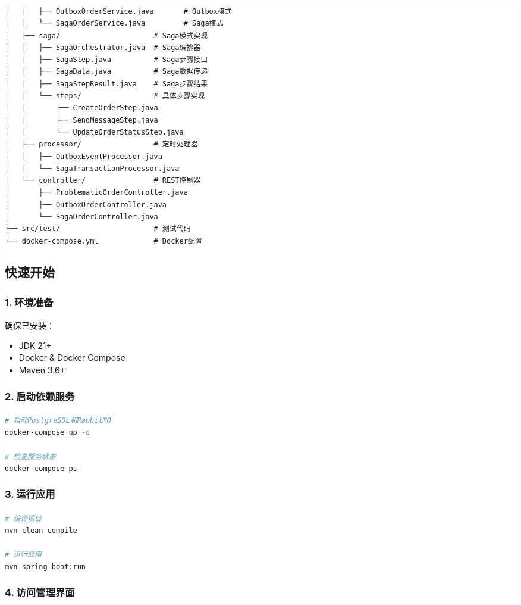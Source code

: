 ```
│   │   ├── OutboxOrderService.java       # Outbox模式
│   │   └── SagaOrderService.java         # Saga模式
│   ├── saga/                      # Saga模式实现
│   │   ├── SagaOrchestrator.java  # Saga编排器
│   │   ├── SagaStep.java          # Saga步骤接口
│   │   ├── SagaData.java          # Saga数据传递
│   │   ├── SagaStepResult.java    # Saga步骤结果
│   │   └── steps/                 # 具体步骤实现
│   │       ├── CreateOrderStep.java
│   │       ├── SendMessageStep.java
│   │       └── UpdateOrderStatusStep.java
│   ├── processor/                 # 定时处理器
│   │   ├── OutboxEventProcessor.java
│   │   └── SagaTransactionProcessor.java
│   └── controller/                # REST控制器
│       ├── ProblematicOrderController.java
│       ├── OutboxOrderController.java
│       └── SagaOrderController.java
├── src/test/                      # 测试代码
└── docker-compose.yml             # Docker配置
```

## 快速开始

### 1. 环境准备

确保已安装：
- JDK 21+
- Docker & Docker Compose
- Maven 3.6+

### 2. 启动依赖服务

```bash
# 启动PostgreSQL和RabbitMQ
docker-compose up -d

# 检查服务状态
docker-compose ps
```

### 3. 运行应用

```bash
# 编译项目
mvn clean compile

# 运行应用
mvn spring-boot:run
```

### 4. 访问管理界面
